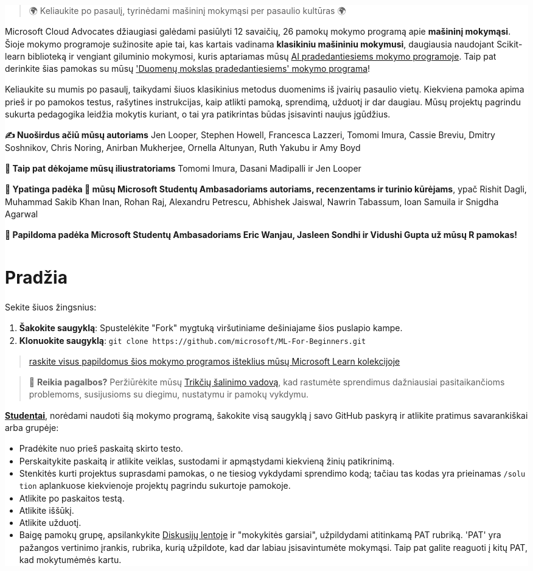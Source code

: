> 🌍 Keliaukite po pasaulį, tyrinėdami mašininį mokymąsi per pasaulio kultūras 🌍

Microsoft Cloud Advocates džiaugiasi galėdami pasiūlyti 12 savaičių, 26 pamokų mokymo programą apie **mašininį mokymąsi**. Šioje mokymo programoje sužinosite apie tai, kas kartais vadinama **klasikiniu mašininiu mokymusi**, daugiausia naudojant Scikit-learn biblioteką ir vengiant giluminio mokymosi, kuris aptariamas mūsų [AI pradedantiesiems mokymo programoje](https://aka.ms/ai4beginners). Taip pat derinkite šias pamokas su mūsų ['Duomenų mokslas pradedantiesiems' mokymo programa](https://aka.ms/ds4beginners)!

Keliaukite su mumis po pasaulį, taikydami šiuos klasikinius metodus duomenims iš įvairių pasaulio vietų. Kiekviena pamoka apima prieš ir po pamokos testus, rašytines instrukcijas, kaip atlikti pamoką, sprendimą, užduotį ir dar daugiau. Mūsų projektų pagrindu sukurta pedagogika leidžia mokytis kuriant, o tai yra patikrintas būdas įsisavinti naujus įgūdžius.

**✍️ Nuoširdus ačiū mūsų autoriams** Jen Looper, Stephen Howell, Francesca Lazzeri, Tomomi Imura, Cassie Breviu, Dmitry Soshnikov, Chris Noring, Anirban Mukherjee, Ornella Altunyan, Ruth Yakubu ir Amy Boyd

**🎨 Taip pat dėkojame mūsų iliustratoriams** Tomomi Imura, Dasani Madipalli ir Jen Looper

**🙏 Ypatinga padėka 🙏 mūsų Microsoft Studentų Ambasadoriams autoriams, recenzentams ir turinio kūrėjams**, ypač Rishit Dagli, Muhammad Sakib Khan Inan, Rohan Raj, Alexandru Petrescu, Abhishek Jaiswal, Nawrin Tabassum, Ioan Samuila ir Snigdha Agarwal

**🤩 Papildoma padėka Microsoft Studentų Ambasadoriams Eric Wanjau, Jasleen Sondhi ir Vidushi Gupta už mūsų R pamokas!**

# Pradžia

Sekite šiuos žingsnius:
1. **Šakokite saugyklą**: Spustelėkite "Fork" mygtuką viršutiniame dešiniajame šios puslapio kampe.
2. **Klonuokite saugyklą**:   `git clone https://github.com/microsoft/ML-For-Beginners.git`

> [raskite visus papildomus šios mokymo programos išteklius mūsų Microsoft Learn kolekcijoje](https://learn.microsoft.com/en-us/collections/qrqzamz1nn2wx3?WT.mc_id=academic-77952-bethanycheum)

> 🔧 **Reikia pagalbos?** Peržiūrėkite mūsų [Trikčių šalinimo vadovą](TROUBLESHOOTING.md), kad rastumėte sprendimus dažniausiai pasitaikančioms problemoms, susijusioms su diegimu, nustatymu ir pamokų vykdymu.

**[Studentai](https://aka.ms/student-page)**, norėdami naudoti šią mokymo programą, šakokite visą saugyklą į savo GitHub paskyrą ir atlikite pratimus savarankiškai arba grupėje:

- Pradėkite nuo prieš paskaitą skirto testo.
- Perskaitykite paskaitą ir atlikite veiklas, sustodami ir apmąstydami kiekvieną žinių patikrinimą.
- Stenkitės kurti projektus suprasdami pamokas, o ne tiesiog vykdydami sprendimo kodą; tačiau tas kodas yra prieinamas `/solution` aplankuose kiekvienoje projektų pagrindu sukurtoje pamokoje.
- Atlikite po paskaitos testą.
- Atlikite iššūkį.
- Atlikite užduotį.
- Baigę pamokų grupę, apsilankykite [Diskusijų lentoje](https://github.com/microsoft/ML-For-Beginners/discussions) ir "mokykitės garsiai", užpildydami atitinkamą PAT rubriką. 'PAT' yra pažangos vertinimo įrankis, rubrika, kurią užpildote, kad dar labiau įsisavintumėte mokymąsi. Taip pat galite reaguoti į kitų PAT, kad mokytumėmės kartu.
